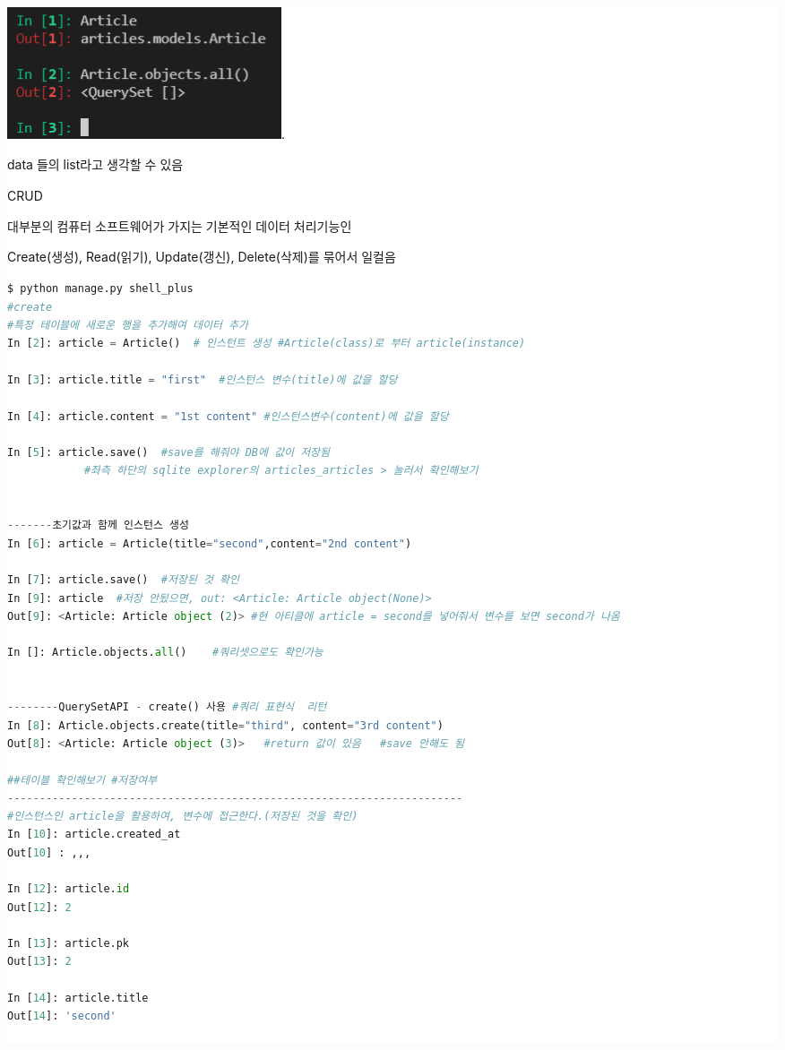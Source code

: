   ![image-20220308113126474](images/image-20220308113126474.png).

  data 들의 list라고 생각할 수 있음



CRUD

대부분의 컴퓨터 소프트웨어가 가지는 기본적인 데이터 처리기능인

Create(생성), Read(읽기), Update(갱신), Delete(삭제)를 묶어서 일컬음

```python
$ python manage.py shell_plus 
#create
#특정 테이블에 새로운 행을 추가해여 데이터 추가
In [2]: article = Article()  # 인스턴트 생성 #Article(class)로 부터 article(instance)

In [3]: article.title = "first"  #인스턴스 변수(title)에 값을 할당

In [4]: article.content = "1st content" #인스턴스변수(content)에 값을 할당

In [5]: article.save()  #save를 해줘야 DB에 값이 저장됨
   			#좌측 하단의 sqlite explorer의 articles_articles > 눌러서 확인해보기
        
        
-------초기값과 함께 인스턴스 생성
In [6]: article = Article(title="second",content="2nd content")

In [7]: article.save()  #저장된 것 확인
In [9]: article  #저장 안됬으면, out: <Article: Article object(None)>
Out[9]: <Article: Article object (2)> #현 아티클에 article = second를 넣어줘서 변수를 보면 second가 나옴
        
In []: Article.objects.all()    #쿼리셋으로도 확인가능
    
    
--------QuerySetAPI - create() 사용 #쿼리 표현식  리턴
In [8]: Article.objects.create(title="third", content="3rd content")
Out[8]: <Article: Article object (3)>   #return 값이 있음   #save 안해도 됨

##테이블 확인해보기 #저장여부 
-----------------------------------------------------------------------
#인스턴스인 article을 활용하여, 변수에 접근한다.(저장된 것을 확인)
In [10]: article.created_at
Out[10] : ,,,
    
In [12]: article.id
Out[12]: 2

In [13]: article.pk
Out[13]: 2

In [14]: article.title
Out[14]: 'second'
    

```
